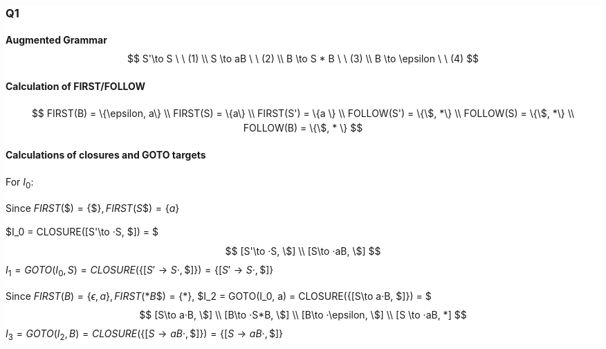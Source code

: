 ### Q1

**Augmented Grammar**
$$
S'\to S \ \ (1)
\\
S \to aB \ \ (2)
\\
B \to S * B \ \ (3)
\\
B \to \epsilon \ \ (4)
$$

#### Calculation of FIRST/FOLLOW

$$
FIRST(B) = \{\epsilon, a\}
\\
FIRST(S) = \{a\}
\\
FIRST(S') = \{a \}
\\
FOLLOW(S') = \{\$, *\}
\\
FOLLOW(S) = \{\$, *\}
\\
FOLLOW(B) = \{\$, * \}
$$

#### Calculations of closures and GOTO targets

For $I_0:$

Since $FIRST(\$) = \{\$\}, FIRST(S\$) = \{a\}$

$I_0 = CLOSURE([S'\to ·S, \$]) = $
$$
[S'\to ·S, \$]
\\
[S\to ·aB, \$]
$$
$I_1 = GOTO(I_0, S) = CLOSURE(\{[S'\to S·,\$]\}) = \{[S'\to S·, \$]\}$

Since $FIRST(B) = \{\epsilon, a\}, FIRST(*B\$) = \{*\}$, $I_2 = GOTO(I_0, a) = CLOSURE(\{[S\to a·B, \$]\}) = $
$$
[S\to a·B, \$]
\\
[B\to ·S*B, \$]
\\
[B\to ·\epsilon, \$]
\\
[S \to ·aB, *]
$$
$I_3 = GOTO(I_2, B) = CLOSURE(\{[S\to aB·, \$]\})=  \{[S\to aB·, \$]\}$
